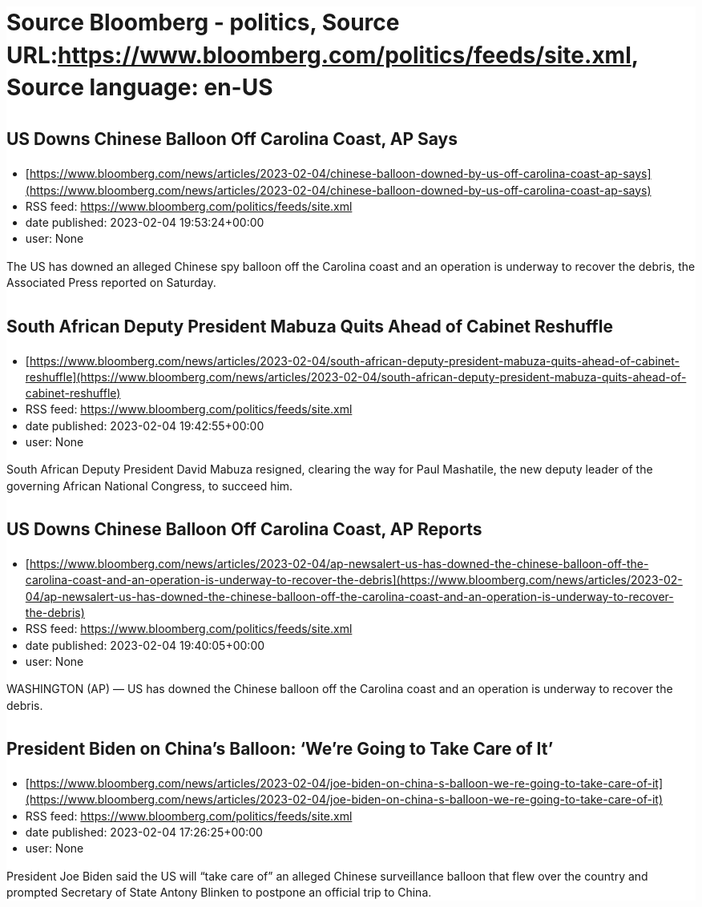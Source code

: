 # Source Bloomberg - politics, Source URL:https://www.bloomberg.com/politics/feeds/site.xml, Source language: en-US

## US Downs Chinese Balloon Off Carolina Coast, AP Says
 - [https://www.bloomberg.com/news/articles/2023-02-04/chinese-balloon-downed-by-us-off-carolina-coast-ap-says](https://www.bloomberg.com/news/articles/2023-02-04/chinese-balloon-downed-by-us-off-carolina-coast-ap-says)
 - RSS feed: https://www.bloomberg.com/politics/feeds/site.xml
 - date published: 2023-02-04 19:53:24+00:00
 - user: None

The US has downed an alleged Chinese spy balloon off the Carolina coast and an operation is underway to recover the debris, the Associated Press reported on Saturday.

## South African Deputy President Mabuza Quits Ahead of Cabinet Reshuffle
 - [https://www.bloomberg.com/news/articles/2023-02-04/south-african-deputy-president-mabuza-quits-ahead-of-cabinet-reshuffle](https://www.bloomberg.com/news/articles/2023-02-04/south-african-deputy-president-mabuza-quits-ahead-of-cabinet-reshuffle)
 - RSS feed: https://www.bloomberg.com/politics/feeds/site.xml
 - date published: 2023-02-04 19:42:55+00:00
 - user: None

South African Deputy President David Mabuza resigned, clearing the way for Paul Mashatile, the new deputy leader of the governing African National Congress, to succeed him.

## US Downs Chinese Balloon Off Carolina Coast, AP Reports
 - [https://www.bloomberg.com/news/articles/2023-02-04/ap-newsalert-us-has-downed-the-chinese-balloon-off-the-carolina-coast-and-an-operation-is-underway-to-recover-the-debris](https://www.bloomberg.com/news/articles/2023-02-04/ap-newsalert-us-has-downed-the-chinese-balloon-off-the-carolina-coast-and-an-operation-is-underway-to-recover-the-debris)
 - RSS feed: https://www.bloomberg.com/politics/feeds/site.xml
 - date published: 2023-02-04 19:40:05+00:00
 - user: None

WASHINGTON (AP) &mdash; US has downed the Chinese balloon off the Carolina coast and an operation is underway to recover the debris.

## President Biden on China’s Balloon: ‘We’re Going to Take Care of It’
 - [https://www.bloomberg.com/news/articles/2023-02-04/joe-biden-on-china-s-balloon-we-re-going-to-take-care-of-it](https://www.bloomberg.com/news/articles/2023-02-04/joe-biden-on-china-s-balloon-we-re-going-to-take-care-of-it)
 - RSS feed: https://www.bloomberg.com/politics/feeds/site.xml
 - date published: 2023-02-04 17:26:25+00:00
 - user: None

President Joe Biden said the US will “take care of” an alleged Chinese surveillance balloon that flew over the country and prompted Secretary of State Antony Blinken to postpone an official trip to China.
